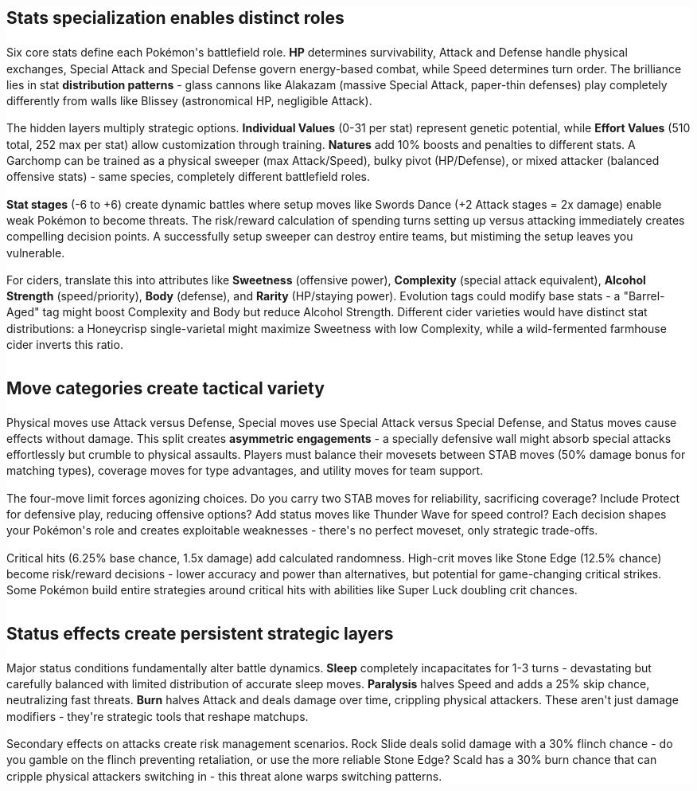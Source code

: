 ## Stats specialization enables distinct roles

Six core stats define each Pokémon's battlefield role. **HP** determines survivability, Attack and Defense handle physical exchanges, Special Attack and Special Defense govern energy-based combat, while Speed determines turn order. The brilliance lies in stat **distribution patterns** - glass cannons like Alakazam (massive Special Attack, paper-thin defenses) play completely differently from walls like Blissey (astronomical HP, negligible Attack).

The hidden layers multiply strategic options. **Individual Values** (0-31 per stat) represent genetic potential, while **Effort Values** (510 total, 252 max per stat) allow customization through training. **Natures** add 10% boosts and penalties to different stats. A Garchomp can be trained as a physical sweeper (max Attack/Speed), bulky pivot (HP/Defense), or mixed attacker (balanced offensive stats) - same species, completely different battlefield roles.

**Stat stages** (-6 to +6) create dynamic battles where setup moves like Swords Dance (+2 Attack stages = 2x damage) enable weak Pokémon to become threats. The risk/reward calculation of spending turns setting up versus attacking immediately creates compelling decision points. A successfully setup sweeper can destroy entire teams, but mistiming the setup leaves you vulnerable.

For ciders, translate this into attributes like **Sweetness** (offensive power), **Complexity** (special attack equivalent), **Alcohol Strength** (speed/priority), **Body** (defense), and **Rarity** (HP/staying power). Evolution tags could modify base stats - a "Barrel-Aged" tag might boost Complexity and Body but reduce Alcohol Strength. Different cider varieties would have distinct stat distributions: a Honeycrisp single-varietal might maximize Sweetness with low Complexity, while a wild-fermented farmhouse cider inverts this ratio.

## Move categories create tactical variety

Physical moves use Attack versus Defense, Special moves use Special Attack versus Special Defense, and Status moves cause effects without damage. This split creates **asymmetric engagements** - a specially defensive wall might absorb special attacks effortlessly but crumble to physical assaults. Players must balance their movesets between STAB moves (50% damage bonus for matching types), coverage moves for type advantages, and utility moves for team support.

The four-move limit forces agonizing choices. Do you carry two STAB moves for reliability, sacrificing coverage? Include Protect for defensive play, reducing offensive options? Add status moves like Thunder Wave for speed control? Each decision shapes your Pokémon's role and creates exploitable weaknesses - there's no perfect moveset, only strategic trade-offs.

Critical hits (6.25% base chance, 1.5x damage) add calculated randomness. High-crit moves like Stone Edge (12.5% chance) become risk/reward decisions - lower accuracy and power than alternatives, but potential for game-changing critical strikes. Some Pokémon build entire strategies around critical hits with abilities like Super Luck doubling crit chances.

## Status effects create persistent strategic layers

Major status conditions fundamentally alter battle dynamics. **Sleep** completely incapacitates for 1-3 turns - devastating but carefully balanced with limited distribution of accurate sleep moves. **Paralysis** halves Speed and adds a 25% skip chance, neutralizing fast threats. **Burn** halves Attack and deals damage over time, crippling physical attackers. These aren't just damage modifiers - they're strategic tools that reshape matchups.

Secondary effects on attacks create risk management scenarios. Rock Slide deals solid damage with a 30% flinch chance - do you gamble on the flinch preventing retaliation, or use the more reliable Stone Edge? Scald has a 30% burn chance that can cripple physical attackers switching in - this threat alone warps switching patterns.
